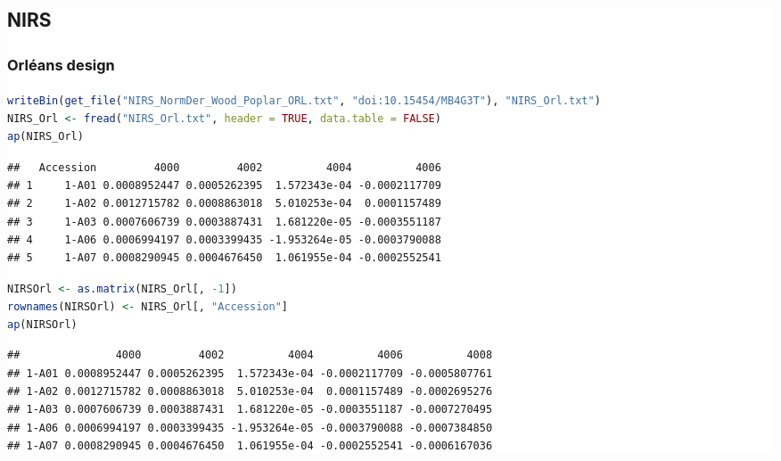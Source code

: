 NIRS
----

### Orléans design

``` r
writeBin(get_file("NIRS_NormDer_Wood_Poplar_ORL.txt", "doi:10.15454/MB4G3T"), "NIRS_Orl.txt")
NIRS_Orl <- fread("NIRS_Orl.txt", header = TRUE, data.table = FALSE)
ap(NIRS_Orl)
```

    ##   Accession         4000         4002          4004          4006
    ## 1     1-A01 0.0008952447 0.0005262395  1.572343e-04 -0.0002117709
    ## 2     1-A02 0.0012715782 0.0008863018  5.010253e-04  0.0001157489
    ## 3     1-A03 0.0007606739 0.0003887431  1.681220e-05 -0.0003551187
    ## 4     1-A06 0.0006994197 0.0003399435 -1.953264e-05 -0.0003790088
    ## 5     1-A07 0.0008290945 0.0004676450  1.061955e-04 -0.0002552541

``` r
NIRSOrl <- as.matrix(NIRS_Orl[, -1])
rownames(NIRSOrl) <- NIRS_Orl[, "Accession"]
ap(NIRSOrl)
```

    ##               4000         4002          4004          4006          4008
    ## 1-A01 0.0008952447 0.0005262395  1.572343e-04 -0.0002117709 -0.0005807761
    ## 1-A02 0.0012715782 0.0008863018  5.010253e-04  0.0001157489 -0.0002695276
    ## 1-A03 0.0007606739 0.0003887431  1.681220e-05 -0.0003551187 -0.0007270495
    ## 1-A06 0.0006994197 0.0003399435 -1.953264e-05 -0.0003790088 -0.0007384850
    ## 1-A07 0.0008290945 0.0004676450  1.061955e-04 -0.0002552541 -0.0006167036
